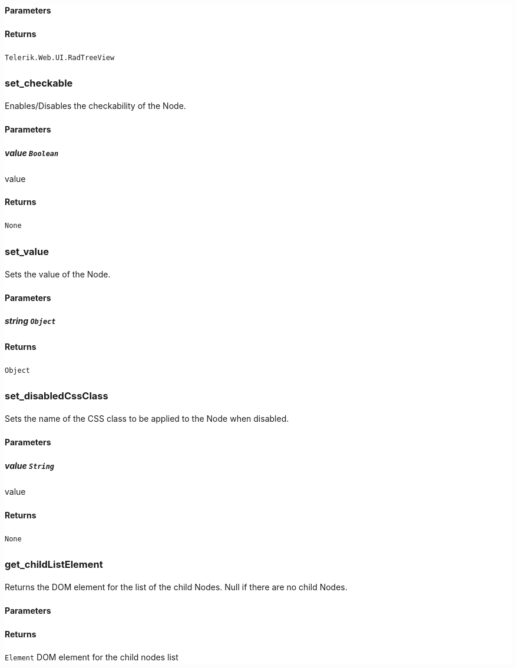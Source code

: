 #### Parameters

#### Returns

`Telerik.Web.UI.RadTreeView` 

### set_checkable

Enables/Disables the checkability of the Node.

#### Parameters

##### value `Boolean`

value

#### Returns

`None` 

### set_value

Sets the value of the Node.

#### Parameters

##### string `Object`

#### Returns

`Object` 

### set_disabledCssClass

Sets the name of the CSS class to be applied to the Node when disabled.

#### Parameters

##### value `String`

value

#### Returns

`None` 

### get_childListElement

Returns the DOM element for the list of the child Nodes. Null if there are no child Nodes.

#### Parameters

#### Returns

`Element` DOM element for the child nodes list
